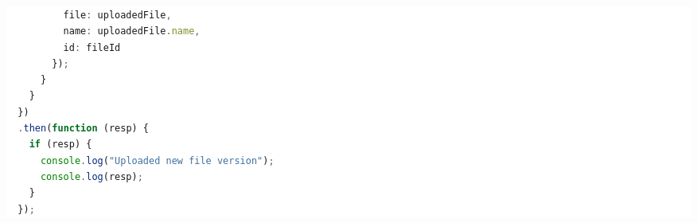 ```javascript
          file: uploadedFile,
          name: uploadedFile.name,
          id: fileId
        });
      }
    }
  })
  .then(function (resp) {
    if (resp) {
      console.log("Uploaded new file version");
      console.log(resp);
    }
  });
```